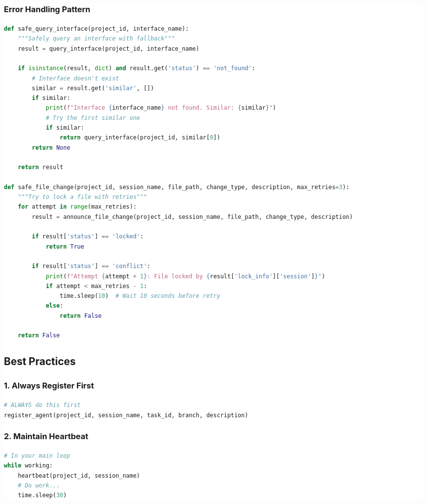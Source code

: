 ### Error Handling Pattern

```python
def safe_query_interface(project_id, interface_name):
    """Safely query an interface with fallback"""
    result = query_interface(project_id, interface_name)
    
    if isinstance(result, dict) and result.get('status') == 'not_found':
        # Interface doesn't exist
        similar = result.get('similar', [])
        if similar:
            print(f"Interface {interface_name} not found. Similar: {similar}")
            # Try the first similar one
            if similar:
                return query_interface(project_id, similar[0])
        return None
    
    return result

def safe_file_change(project_id, session_name, file_path, change_type, description, max_retries=3):
    """Try to lock a file with retries"""
    for attempt in range(max_retries):
        result = announce_file_change(project_id, session_name, file_path, change_type, description)
        
        if result['status'] == 'locked':
            return True
        
        if result['status'] == 'conflict':
            print(f"Attempt {attempt + 1}: File locked by {result['lock_info']['session']}")
            if attempt < max_retries - 1:
                time.sleep(10)  # Wait 10 seconds before retry
            else:
                return False
    
    return False
```

## Best Practices

### 1. Always Register First
```python
# ALWAYS do this first
register_agent(project_id, session_name, task_id, branch, description)
```

### 2. Maintain Heartbeat
```python
# In your main loop
while working:
    heartbeat(project_id, session_name)
    # Do work...
    time.sleep(30)
```
